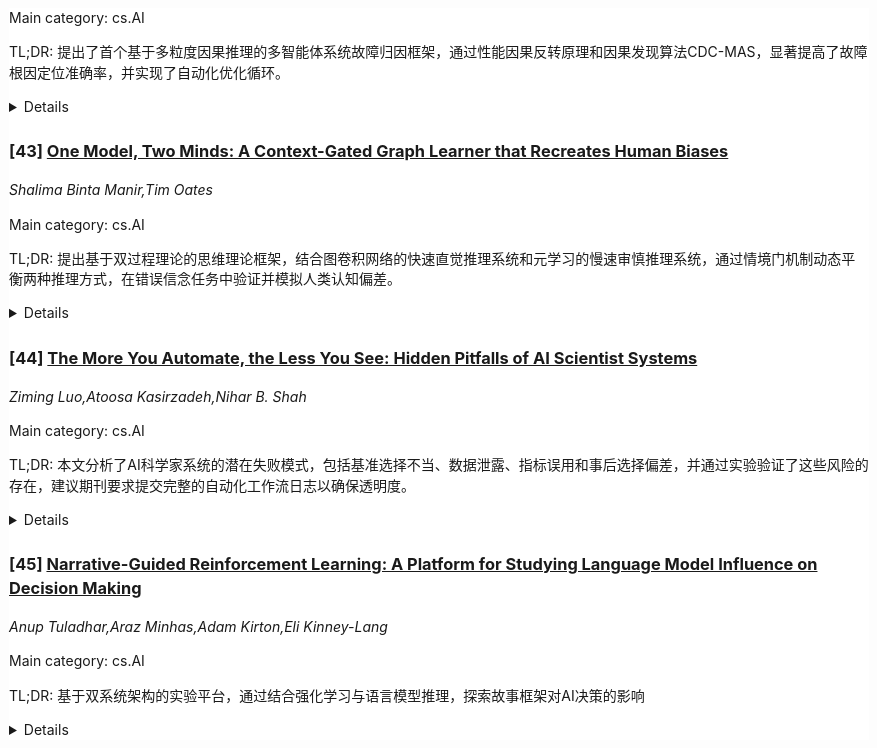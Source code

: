 Main category: cs.AI

TL;DR: 提出了首个基于多粒度因果推理的多智能体系统故障归因框架，通过性能因果反转原理和因果发现算法CDC-MAS，显著提高了故障根因定位准确率，并实现了自动化优化循环。


<details><summary>Details</summary></details>


### [43] [One Model, Two Minds: A Context-Gated Graph Learner that Recreates Human Biases](https://arxiv.org/abs/2509.08705)
*Shalima Binta Manir,Tim Oates*

Main category: cs.AI

TL;DR: 提出基于双过程理论的思维理论框架，结合图卷积网络的快速直觉推理系统和元学习的慢速审慎推理系统，通过情境门机制动态平衡两种推理方式，在错误信念任务中验证并模拟人类认知偏差。


<details><summary>Details</summary></details>


### [44] [The More You Automate, the Less You See: Hidden Pitfalls of AI Scientist Systems](https://arxiv.org/abs/2509.08713)
*Ziming Luo,Atoosa Kasirzadeh,Nihar B. Shah*

Main category: cs.AI

TL;DR: 本文分析了AI科学家系统的潜在失败模式，包括基准选择不当、数据泄露、指标误用和事后选择偏差，并通过实验验证了这些风险的存在，建议期刊要求提交完整的自动化工作流日志以确保透明度。


<details><summary>Details</summary></details>


### [45] [Narrative-Guided Reinforcement Learning: A Platform for Studying Language Model Influence on Decision Making](https://arxiv.org/abs/2509.08785)
*Anup Tuladhar,Araz Minhas,Adam Kirton,Eli Kinney-Lang*

Main category: cs.AI

TL;DR: 基于双系统架构的实验平台，通过结合强化学习与语言模型推理，探索故事框架对AI决策的影响


<details><summary>Details</summary></details>
